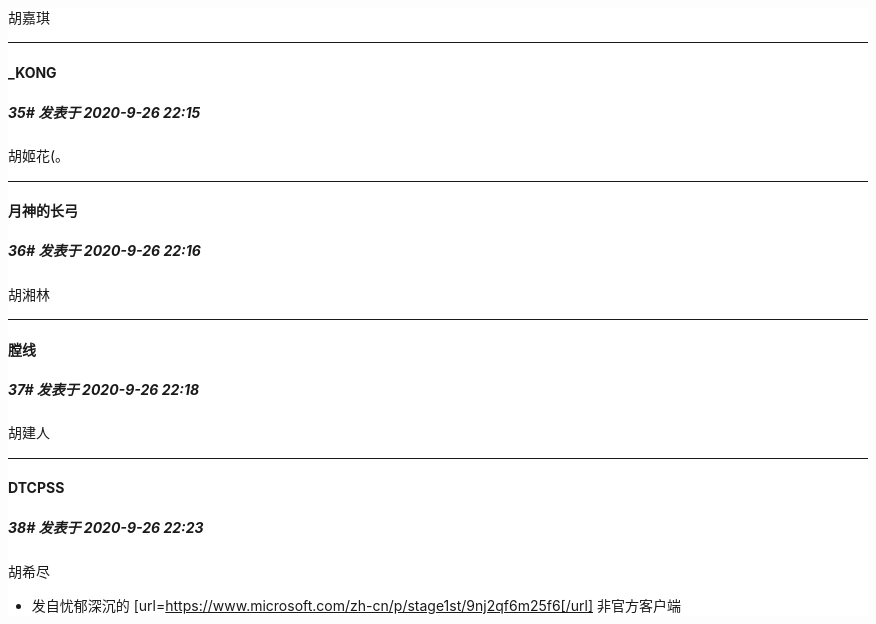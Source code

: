 


胡嘉琪







*****

####  _KONG  
##### 35#       发表于 2020-9-26 22:15




胡姬花(。







*****

####  月神的长弓  
##### 36#       发表于 2020-9-26 22:16




胡湘林







*****

####  膛线  
##### 37#       发表于 2020-9-26 22:18




胡建人







*****

####  DTCPSS  
##### 38#       发表于 2020-9-26 22:23




胡希尽


- 发自忧郁深沉的 [url=https://www.microsoft.com/zh-cn/p/stage1st/9nj2qf6m25f6[/url] 非官方客户端
